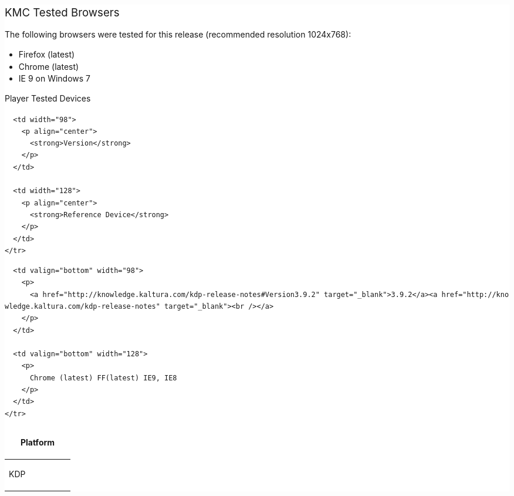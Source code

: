 <p class="mce-heading-2 mce-heading-3">
  <span style="font-size: 14pt;">KMC Tested Browsers</span>
</p>

The following browsers were tested for this release (recommended resolution 1024x768):

*   Firefox (latest)
*   Chrome (latest)
*   IE 9 on Windows 7

<p class="mce-heading-4">
  Player Tested Devices
</p>

<table border="0" cellspacing="0" cellpadding="0">
  <thead>
    <tr>
      <td width="98">
        <p align="center">
          <strong>Platform</strong>
        </p>
      </td>
      
      <td width="98">
        <p align="center">
          <strong>Version</strong>
        </p>
      </td>
      
      <td width="128">
        <p align="center">
          <strong>Reference Device</strong>
        </p>
      </td>
    </tr>
  </thead>
  
  <tbody>
    <tr>
      <td valign="bottom" width="98">
        <p>
          KDP
        </p>
      </td>
      
      <td valign="bottom" width="98">
        <p>
          <a href="http://knowledge.kaltura.com/kdp-release-notes#Version3.9.2" target="_blank">3.9.2</a><a href="http://knowledge.kaltura.com/kdp-release-notes" target="_blank"><br /></a>
        </p>
      </td>
      
      <td valign="bottom" width="128">
        <p>
          Chrome (latest) FF(latest) IE9, IE8
        </p>
      </td>
    </tr>
    